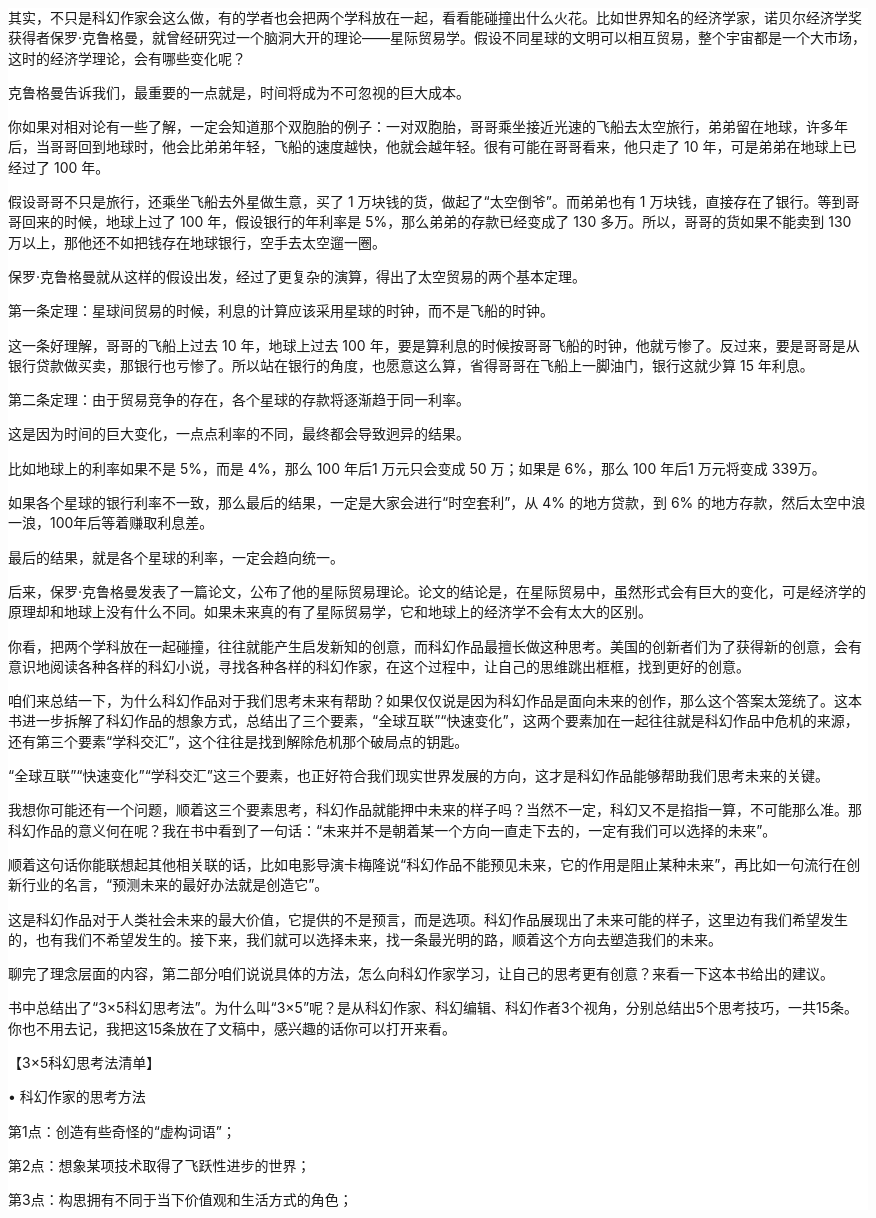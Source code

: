 其实，不只是科幻作家会这么做，有的学者也会把两个学科放在一起，看看能碰撞出什么火花。比如世界知名的经济学家，诺贝尔经济学奖获得者保罗·克鲁格曼，就曾经研究过一个脑洞大开的理论——星际贸易学。假设不同星球的文明可以相互贸易，整个宇宙都是一个大市场，这时的经济学理论，会有哪些变化呢？

克鲁格曼告诉我们，最重要的一点就是，时间将成为不可忽视的巨大成本。

你如果对相对论有一些了解，一定会知道那个双胞胎的例子：一对双胞胎，哥哥乘坐接近光速的飞船去太空旅行，弟弟留在地球，许多年后，当哥哥回到地球时，他会比弟弟年轻，飞船的速度越快，他就会越年轻。很有可能在哥哥看来，他只走了 10 年，可是弟弟在地球上已经过了 100 年。

假设哥哥不只是旅行，还乘坐飞船去外星做生意，买了 1 万块钱的货，做起了“太空倒爷”。而弟弟也有 1 万块钱，直接存在了银行。等到哥哥回来的时候，地球上过了 100 年，假设银行的年利率是 5%，那么弟弟的存款已经变成了 130 多万。所以，哥哥的货如果不能卖到 130 万以上，那他还不如把钱存在地球银行，空手去太空遛一圈。

保罗·克鲁格曼就从这样的假设出发，经过了更复杂的演算，得出了太空贸易的两个基本定理。

第一条定理：星球间贸易的时候，利息的计算应该采用星球的时钟，而不是飞船的时钟。

这一条好理解，哥哥的飞船上过去 10 年，地球上过去 100 年，要是算利息的时候按哥哥飞船的时钟，他就亏惨了。反过来，要是哥哥是从银行贷款做买卖，那银行也亏惨了。所以站在银行的角度，也愿意这么算，省得哥哥在飞船上一脚油门，银行这就少算 15 年利息。

第二条定理：由于贸易竞争的存在，各个星球的存款将逐渐趋于同一利率。

这是因为时间的巨大变化，一点点利率的不同，最终都会导致迥异的结果。

比如地球上的利率如果不是 5%，而是 4%，那么 100 年后1 万元只会变成 50 万；如果是 6%，那么 100 年后1 万元将变成 339万。

如果各个星球的银行利率不一致，那么最后的结果，一定是大家会进行“时空套利”，从 4% 的地方贷款，到 6% 的地方存款，然后太空中浪一浪，100年后等着赚取利息差。

最后的结果，就是各个星球的利率，一定会趋向统一。

后来，保罗·克鲁格曼发表了一篇论文，公布了他的星际贸易理论。论文的结论是，在星际贸易中，虽然形式会有巨大的变化，可是经济学的原理却和地球上没有什么不同。如果未来真的有了星际贸易学，它和地球上的经济学不会有太大的区别。

你看，把两个学科放在一起碰撞，往往就能产生启发新知的创意，而科幻作品最擅长做这种思考。美国的创新者们为了获得新的创意，会有意识地阅读各种各样的科幻小说，寻找各种各样的科幻作家，在这个过程中，让自己的思维跳出框框，找到更好的创意。

咱们来总结一下，为什么科幻作品对于我们思考未来有帮助？如果仅仅说是因为科幻作品是面向未来的创作，那么这个答案太笼统了。这本书进一步拆解了科幻作品的想象方式，总结出了三个要素，“全球互联”“快速变化”，这两个要素加在一起往往就是科幻作品中危机的来源，还有第三个要素“学科交汇”，这个往往是找到解除危机那个破局点的钥匙。

“全球互联”“快速变化”“学科交汇”这三个要素，也正好符合我们现实世界发展的方向，这才是科幻作品能够帮助我们思考未来的关键。

我想你可能还有一个问题，顺着这三个要素思考，科幻作品就能押中未来的样子吗？当然不一定，科幻又不是掐指一算，不可能那么准。那科幻作品的意义何在呢？我在书中看到了一句话：“未来并不是朝着某一个方向一直走下去的，一定有我们可以选择的未来”。

顺着这句话你能联想起其他相关联的话，比如电影导演卡梅隆说“科幻作品不能预见未来，它的作用是阻止某种未来”，再比如一句流行在创新行业的名言，“预测未来的最好办法就是创造它”。

这是科幻作品对于人类社会未来的最大价值，它提供的不是预言，而是选项。科幻作品展现出了未来可能的样子，这里边有我们希望发生的，也有我们不希望发生的。接下来，我们就可以选择未来，找一条最光明的路，顺着这个方向去塑造我们的未来。



聊完了理念层面的内容，第二部分咱们说说具体的方法，怎么向科幻作家学习，让自己的思考更有创意？来看一下这本书给出的建议。

书中总结出了“3×5科幻思考法”。为什么叫“3×5”呢？是从科幻作家、科幻编辑、科幻作者3个视角，分别总结出5个思考技巧，一共15条。你也不用去记，我把这15条放在了文稿中，感兴趣的话你可以打开来看。

【3×5科幻思考法清单】

•    科幻作家的思考方法

第1点：创造有些奇怪的“虚构词语”；

第2点：想象某项技术取得了飞跃性进步的世界；

第3点：构思拥有不同于当下价值观和生活方式的角色；
